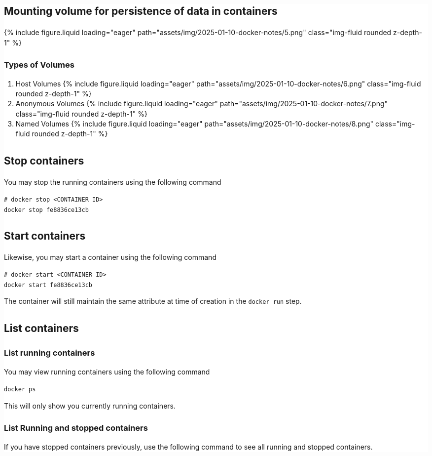 ## Mounting volume for persistence of data in containers

{% include figure.liquid loading="eager" path="assets/img/2025-01-10-docker-notes/5.png" class="img-fluid rounded z-depth-1" %}

### Types of Volumes

1. Host Volumes
   {% include figure.liquid loading="eager" path="assets/img/2025-01-10-docker-notes/6.png" class="img-fluid rounded z-depth-1" %}
2. Anonymous Volumes
   {% include figure.liquid loading="eager" path="assets/img/2025-01-10-docker-notes/7.png" class="img-fluid rounded z-depth-1" %}
3. Named Volumes
   {% include figure.liquid loading="eager" path="assets/img/2025-01-10-docker-notes/8.png" class="img-fluid rounded z-depth-1" %}

## Stop containers

You may stop the running containers using the following command

```docker
# docker stop <CONTAINER ID>
docker stop fe8836ce13cb
```

## Start containers

Likewise, you may start a container using the following command

```docker
# docker start <CONTAINER ID>
docker start fe8836ce13cb
```

The container will still maintain the same attribute at time of creation in the `docker run` step.

## List containers

### List running containers

You may view running containers using the following command

```docker
docker ps
```

This will only show you currently running containers.

### List Running and stopped containers

If you have stopped containers previously, use the following command to see all running and stopped containers.
